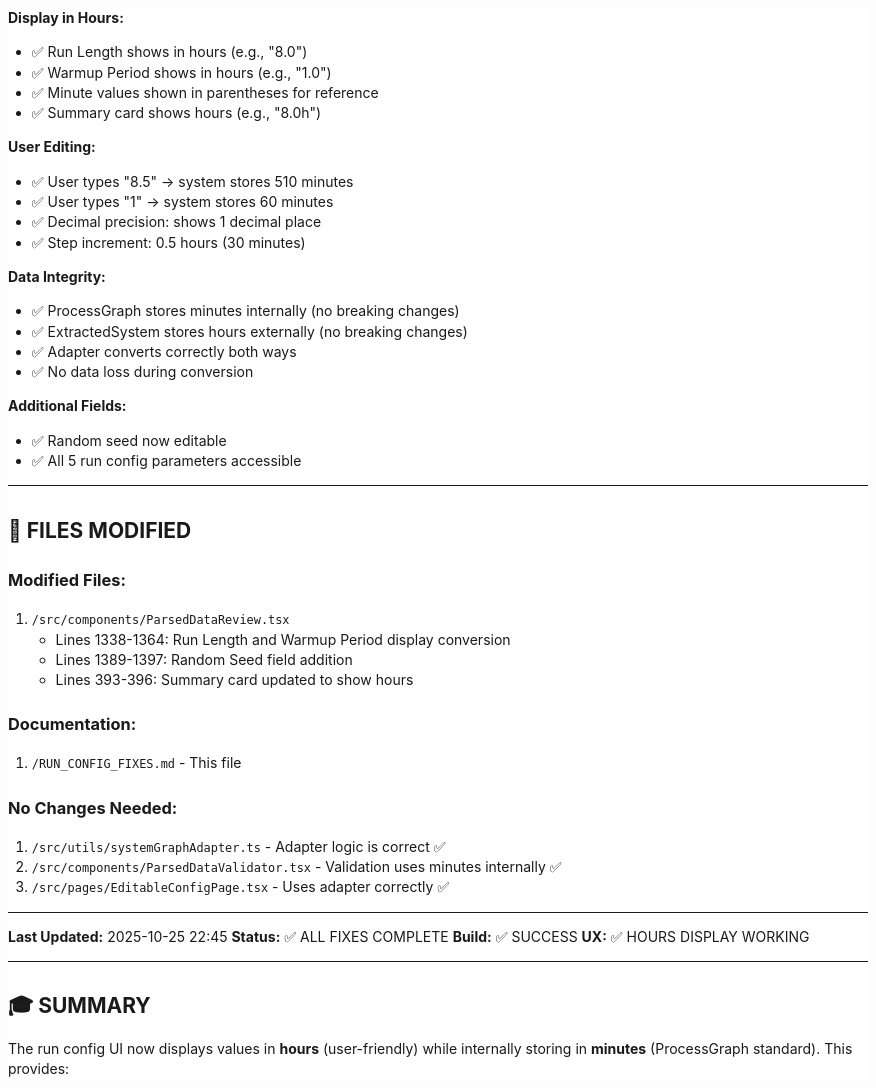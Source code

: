 **Display in Hours:**
- ✅ Run Length shows in hours (e.g., "8.0")
- ✅ Warmup Period shows in hours (e.g., "1.0")
- ✅ Minute values shown in parentheses for reference
- ✅ Summary card shows hours (e.g., "8.0h")

**User Editing:**
- ✅ User types "8.5" → system stores 510 minutes
- ✅ User types "1" → system stores 60 minutes
- ✅ Decimal precision: shows 1 decimal place
- ✅ Step increment: 0.5 hours (30 minutes)

**Data Integrity:**
- ✅ ProcessGraph stores minutes internally (no breaking changes)
- ✅ ExtractedSystem stores hours externally (no breaking changes)
- ✅ Adapter converts correctly both ways
- ✅ No data loss during conversion

**Additional Fields:**
- ✅ Random seed now editable
- ✅ All 5 run config parameters accessible

---

## 📁 FILES MODIFIED

### Modified Files:
1. `/src/components/ParsedDataReview.tsx`
   - Lines 1338-1364: Run Length and Warmup Period display conversion
   - Lines 1389-1397: Random Seed field addition
   - Lines 393-396: Summary card updated to show hours

### Documentation:
1. `/RUN_CONFIG_FIXES.md` - This file

### No Changes Needed:
1. `/src/utils/systemGraphAdapter.ts` - Adapter logic is correct ✅
2. `/src/components/ParsedDataValidator.tsx` - Validation uses minutes internally ✅
3. `/src/pages/EditableConfigPage.tsx` - Uses adapter correctly ✅

---

**Last Updated:** 2025-10-25 22:45
**Status:** ✅ ALL FIXES COMPLETE
**Build:** ✅ SUCCESS
**UX:** ✅ HOURS DISPLAY WORKING

---

## 🎓 SUMMARY

The run config UI now displays values in **hours** (user-friendly) while internally storing in **minutes** (ProcessGraph standard). This provides:
